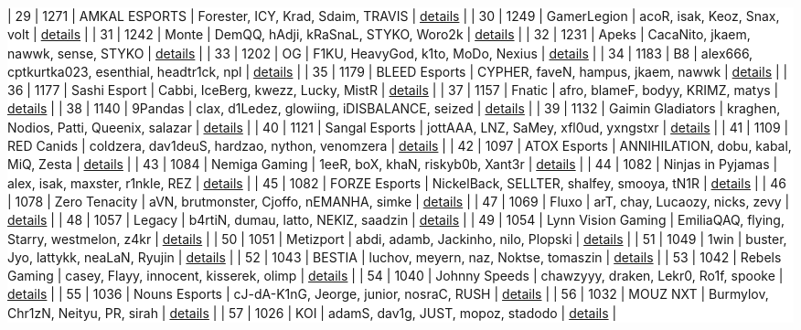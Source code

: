 | 29       |   1271 | AMKAL ESPORTS             | Forester, ICY, Krad, Sdaim, TRAVIS                    | [details](details/0029--amkal_esports--forester-icy-krad-sdaim-travis.md)                      |
| 30       |   1249 | GamerLegion               | acoR, isak, Keoz, Snax, volt                          | [details](details/0030--gamerlegion--acor-isak-keoz-snax-volt.md)                              |
| 31       |   1242 | Monte                     | DemQQ, hAdji, kRaSnaL, STYKO, Woro2k                  | [details](details/0031--monte--demqq-hadji-krasnal-styko-woro2k.md)                            |
| 32       |   1231 | Apeks                     | CacaNito, jkaem, nawwk, sense, STYKO                  | [details](details/0032--apeks--cacanito-jkaem-nawwk-sense-styko.md)                            |
| 33       |   1202 | OG                        | F1KU, HeavyGod, k1to, MoDo, Nexius                    | [details](details/0033--og--f1ku-heavygod-k1to-modo-nexius.md)                                 |
| 34       |   1183 | B8                        | alex666, cptkurtka023, esenthial, headtr1ck, npl      | [details](details/0034--b8--alex666-cptkurtka023-esenthial-headtr1ck-npl.md)                   |
| 35       |   1179 | BLEED Esports             | CYPHER, faveN, hampus, jkaem, nawwk                   | [details](details/0035--bleed_esports--cypher-faven-hampus-jkaem-nawwk.md)                     |
| 36       |   1177 | Sashi Esport              | Cabbi, IceBerg, kwezz, Lucky, MistR                   | [details](details/0036--sashi_esport--cabbi-iceberg-kwezz-lucky-mistr.md)                      |
| 37       |   1157 | Fnatic                    | afro, blameF, bodyy, KRIMZ, matys                     | [details](details/0037--fnatic--afro-blamef-bodyy-krimz-matys.md)                              |
| 38       |   1140 | 9Pandas                   | clax, d1Ledez, glowiing, iDISBALANCE, seized          | [details](details/0038--9pandas--clax-d1ledez-glowiing-idisbalance-seized.md)                  |
| 39       |   1132 | Gaimin Gladiators         | kraghen, Nodios, Patti, Queenix, salazar              | [details](details/0039--gaimin_gladiators--kraghen-nodios-patti-queenix-salazar.md)            |
| 40       |   1121 | Sangal Esports            | jottAAA, LNZ, SaMey, xfl0ud, yxngstxr                 | [details](details/0040--sangal_esports--jottaaa-lnz-samey-xfl0ud-yxngstxr.md)                  |
| 41       |   1109 | RED Canids                | coldzera, dav1deuS, hardzao, nython, venomzera        | [details](details/0041--red_canids--coldzera-dav1deus-hardzao-nython-venomzera.md)             |
| 42       |   1097 | ATOX Esports              | ANNIHILATION, dobu, kabal, MiQ, Zesta                 | [details](details/0042--atox_esports--annihilation-dobu-kabal-miq-zesta.md)                    |
| 43       |   1084 | Nemiga Gaming             | 1eeR, boX, khaN, riskyb0b, Xant3r                     | [details](details/0043--nemiga_gaming--1eer-box-khan-riskyb0b-xant3r.md)                       |
| 44       |   1082 | Ninjas in Pyjamas         | alex, isak, maxster, r1nkle, REZ                      | [details](details/0044--ninjas_in_pyjamas--alex-isak-maxster-r1nkle-rez.md)                    |
| 45       |   1082 | FORZE Esports             | NickelBack, SELLTER, shalfey, smooya, tN1R            | [details](details/0045--forze_esports--nickelback-sellter-shalfey-smooya-tn1r.md)              |
| 46       |   1078 | Zero Tenacity             | aVN, brutmonster, Cjoffo, nEMANHA, simke              | [details](details/0046--zero_tenacity--avn-brutmonster-cjoffo-nemanha-simke.md)                |
| 47       |   1069 | Fluxo                     | arT, chay, Lucaozy, nicks, zevy                       | [details](details/0047--fluxo--art-chay-lucaozy-nicks-zevy.md)                                 |
| 48       |   1057 | Legacy                    | b4rtiN, dumau, latto, NEKIZ, saadzin                  | [details](details/0048--legacy--b4rtin-dumau-latto-nekiz-saadzin.md)                           |
| 49       |   1054 | Lynn Vision Gaming        | EmiliaQAQ, flying, Starry, westmelon, z4kr            | [details](details/0049--lynn_vision_gaming--emiliaqaq-flying-starry-westmelon-z4kr.md)         |
| 50       |   1051 | Metizport                 | abdi, adamb, Jackinho, nilo, Plopski                  | [details](details/0050--metizport--abdi-adamb-jackinho-nilo-plopski.md)                        |
| 51       |   1049 | 1win                      | buster, Jyo, lattykk, neaLaN, Ryujin                  | [details](details/0051--1win--buster-jyo-lattykk-nealan-ryujin.md)                             |
| 52       |   1043 | BESTIA                    | luchov, meyern, naz, Noktse, tomaszin                 | [details](details/0052--bestia--luchov-meyern-naz-noktse-tomaszin.md)                          |
| 53       |   1042 | Rebels Gaming             | casey, Flayy, innocent, kisserek, olimp               | [details](details/0053--rebels_gaming--casey-flayy-innocent-kisserek-olimp.md)                 |
| 54       |   1040 | Johnny Speeds             | chawzyyy, draken, Lekr0, Ro1f, spooke                 | [details](details/0054--johnny_speeds--chawzyyy-draken-lekr0-ro1f-spooke.md)                   |
| 55       |   1036 | Nouns Esports             | cJ-dA-K1nG, Jeorge, junior, nosraC, RUSH              | [details](details/0055--nouns_esports--cj-da-k1ng-jeorge-junior-nosrac-rush.md)                |
| 56       |   1032 | MOUZ NXT                  | Burmylov, Chr1zN, Neityu, PR, sirah                   | [details](details/0056--mouz_nxt--burmylov-chr1zn-neityu-pr-sirah.md)                          |
| 57       |   1026 | KOI                       | adamS, dav1g, JUST, mopoz, stadodo                    | [details](details/0057--koi--adams-dav1g-just-mopoz-stadodo.md)                                |